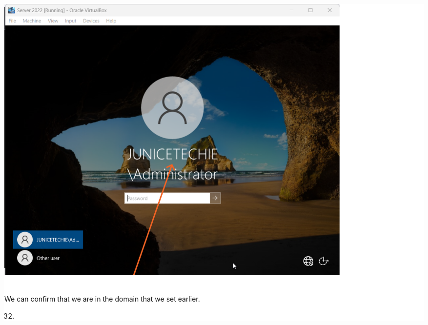    <img src="https://github.com/Eunice-Kamore/Active-Directory-Domain-Services/blob/main/Files/Step30.png?raw=true" height="80%" width="80%"/>
   <br />
   <br />
   
We can confirm that we are in the domain that we set earlier.


32. 
   
   <p align="center">